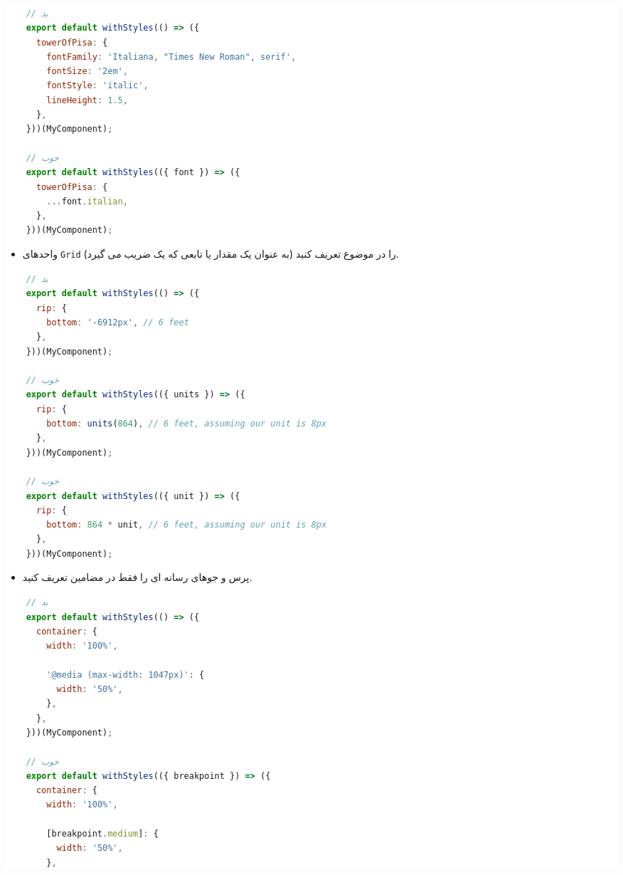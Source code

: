 ```js
    // ‎بد
    export default withStyles(() => ({
      towerOfPisa: {
        fontFamily: 'Italiana, "Times New Roman", serif',
        fontSize: '2em',
        fontStyle: 'italic',
        lineHeight: 1.5,
      },
    }))(MyComponent);

    // ‎خوب
    export default withStyles(({ font }) => ({
      towerOfPisa: {
        ...font.italian,
      },
    }))(MyComponent);
```

  - واحدهای `Grid` را در موضوع تعریف کنید (به عنوان یک مقدار یا تابعی که یک ضریب می گیرد).

```js
    // ‎بد
    export default withStyles(() => ({
      rip: {
        bottom: '-6912px', // 6 feet
      },
    }))(MyComponent);

    // ‎خوب
    export default withStyles(({ units }) => ({
      rip: {
        bottom: units(864), // 6 feet, assuming our unit is 8px
      },
    }))(MyComponent);

    // ‎خوب
    export default withStyles(({ unit }) => ({
      rip: {
        bottom: 864 * unit, // 6 feet, assuming our unit is 8px
      },
    }))(MyComponent);
```

  - پرس و جوهای رسانه ای را فقط در مضامین تعریف کنید.

```js
    // ‎بد
    export default withStyles(() => ({
      container: {
        width: '100%',

        '@media (max-width: 1047px)': {
          width: '50%',
        },
      },
    }))(MyComponent);

    // ‎خوب
    export default withStyles(({ breakpoint }) => ({
      container: {
        width: '100%',

        [breakpoint.medium]: {
          width: '50%',
        },
```